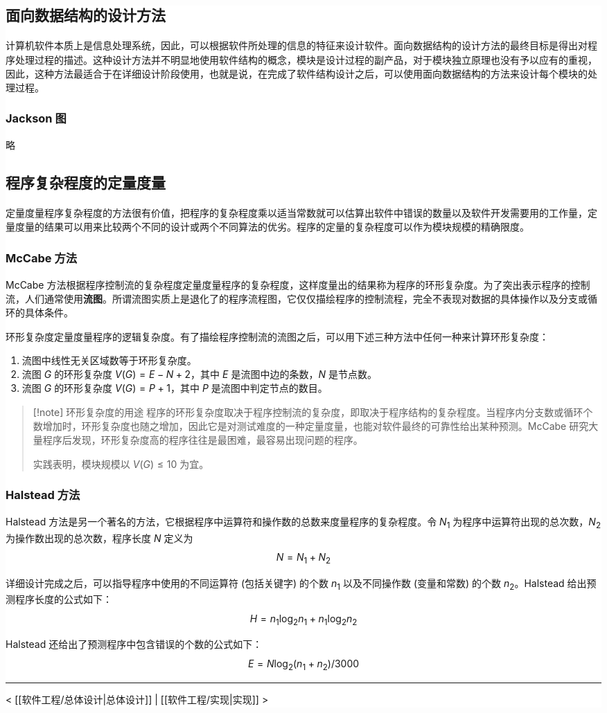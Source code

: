 ## 面向数据结构的设计方法

计算机软件本质上是信息处理系统，因此，可以根据软件所处理的信息的特征来设计软件。面向数据结构的设计方法的最终目标是得出对程序处理过程的描述。这种设计方法并不明显地使用软件结构的概念，模块是设计过程的副产品，对于模块独立原理也没有予以应有的重视，因此，这种方法最适合于在详细设计阶段使用，也就是说，在完成了软件结构设计之后，可以使用面向数据结构的方法来设计每个模块的处理过程。

### Jackson 图

略

## 程序复杂程度的定量度量

定量度量程序复杂程度的方法很有价值，把程序的复杂程度乘以适当常数就可以估算出软件中错误的数量以及软件开发需要用的工作量，定量度量的结果可以用来比较两个不同的设计或两个不同算法的优劣。程序的定量的复杂程度可以作为模块规模的精确限度。

### McCabe 方法

McCabe 方法根据程序控制流的复杂程度定量度量程序的复杂程度，这样度量出的结果称为程序的环形复杂度。为了突出表示程序的控制流，人们通常使用**流图**。所谓流图实质上是退化了的程序流程图，它仅仅描绘程序的控制流程，完全不表现对数据的具体操作以及分支或循环的具体条件。

环形复杂度定量度量程序的逻辑复杂度。有了描绘程序控制流的流图之后，可以用下述三种方法中任何一种来计算环形复杂度：
1. 流图中线性无关区域数等于环形复杂度。
2. 流图 $G$ 的环形复杂度 $V(G)=E-N+2$，其中 $E$ 是流图中边的条数，$N$ 是节点数。
3. 流图 $G$ 的环形复杂度 $V(G)=P+1$，其中 $P$ 是流图中判定节点的数目。

> [!note] 环形复杂度的用途
> 程序的环形复杂度取决于程序控制流的复杂度，即取决于程序结构的复杂程度。当程序内分支数或循环个数增加时，环形复杂度也随之增加，因此它是对测试难度的一种定量度量，也能对软件最终的可靠性给出某种预测。McCabe 研究大量程序后发现，环形复杂度高的程序往往是最困难，最容易出现问题的程序。
>
> 实践表明，模块规模以 $V(G)\leqslant 10$ 为宜。

### Halstead 方法

Halstead 方法是另一个著名的方法，它根据程序中运算符和操作数的总数来度量程序的复杂程度。令 $N_{1}$ 为程序中运算符出现的总次数，$N_{2}$ 为操作数出现的总次数，程序长度 $N$ 定义为
$$
N=N_{1}+N_{2}
$$

详细设计完成之后，可以指导程序中使用的不同运算符 (包括关键字) 的个数 $n_{1}$ 以及不同操作数 (变量和常数) 的个数 $n_{2}$。Halstead 给出预测程序长度的公式如下：
$$
H=n_{1}\log_{2}n_{1}+n_{1}\log_{2}n_{2}
$$

Halstead 还给出了预测程序中包含错误的个数的公式如下：
$$
E=N\log_{2}(n_{1}+n_{2})/3000
$$

---
< [[软件工程/总体设计|总体设计]] | [[软件工程/实现|实现]] >
